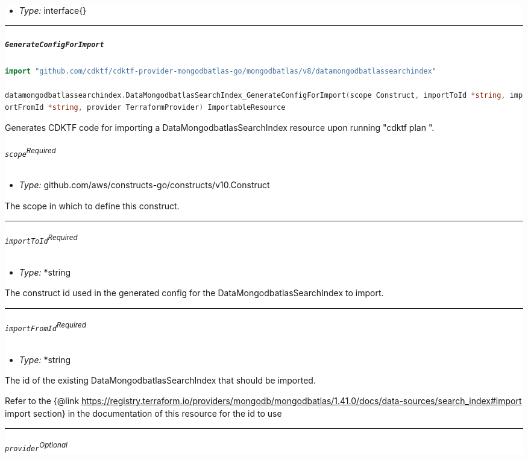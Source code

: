 - *Type:* interface{}

---

##### `GenerateConfigForImport` <a name="GenerateConfigForImport" id="@cdktf/provider-mongodbatlas.dataMongodbatlasSearchIndex.DataMongodbatlasSearchIndex.generateConfigForImport"></a>

```go
import "github.com/cdktf/cdktf-provider-mongodbatlas-go/mongodbatlas/v8/datamongodbatlassearchindex"

datamongodbatlassearchindex.DataMongodbatlasSearchIndex_GenerateConfigForImport(scope Construct, importToId *string, importFromId *string, provider TerraformProvider) ImportableResource
```

Generates CDKTF code for importing a DataMongodbatlasSearchIndex resource upon running "cdktf plan <stack-name>".

###### `scope`<sup>Required</sup> <a name="scope" id="@cdktf/provider-mongodbatlas.dataMongodbatlasSearchIndex.DataMongodbatlasSearchIndex.generateConfigForImport.parameter.scope"></a>

- *Type:* github.com/aws/constructs-go/constructs/v10.Construct

The scope in which to define this construct.

---

###### `importToId`<sup>Required</sup> <a name="importToId" id="@cdktf/provider-mongodbatlas.dataMongodbatlasSearchIndex.DataMongodbatlasSearchIndex.generateConfigForImport.parameter.importToId"></a>

- *Type:* *string

The construct id used in the generated config for the DataMongodbatlasSearchIndex to import.

---

###### `importFromId`<sup>Required</sup> <a name="importFromId" id="@cdktf/provider-mongodbatlas.dataMongodbatlasSearchIndex.DataMongodbatlasSearchIndex.generateConfigForImport.parameter.importFromId"></a>

- *Type:* *string

The id of the existing DataMongodbatlasSearchIndex that should be imported.

Refer to the {@link https://registry.terraform.io/providers/mongodb/mongodbatlas/1.41.0/docs/data-sources/search_index#import import section} in the documentation of this resource for the id to use

---

###### `provider`<sup>Optional</sup> <a name="provider" id="@cdktf/provider-mongodbatlas.dataMongodbatlasSearchIndex.DataMongodbatlasSearchIndex.generateConfigForImport.parameter.provider"></a>
